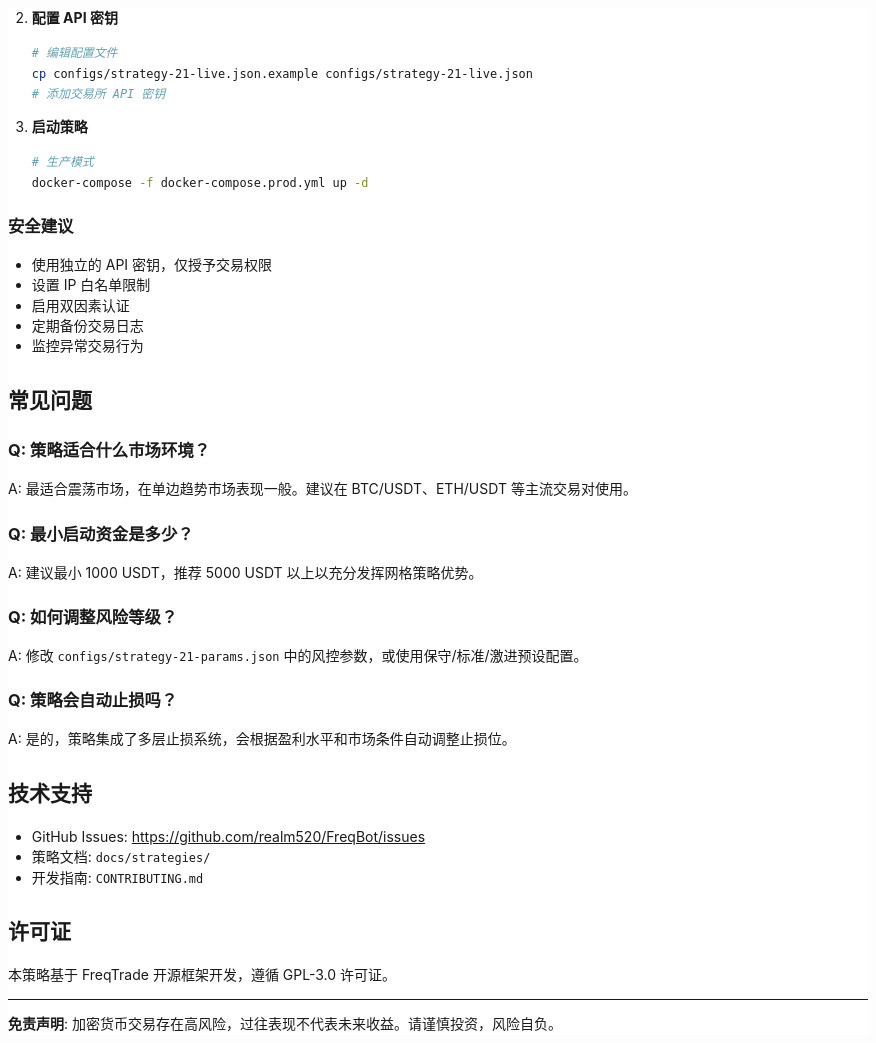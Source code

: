 2. **配置 API 密钥**
   ```bash
   # 编辑配置文件
   cp configs/strategy-21-live.json.example configs/strategy-21-live.json
   # 添加交易所 API 密钥
   ```

3. **启动策略**
   ```bash
   # 生产模式
   docker-compose -f docker-compose.prod.yml up -d
   ```

### 安全建议

- 使用独立的 API 密钥，仅授予交易权限
- 设置 IP 白名单限制
- 启用双因素认证
- 定期备份交易日志
- 监控异常交易行为

## 常见问题

### Q: 策略适合什么市场环境？
A: 最适合震荡市场，在单边趋势市场表现一般。建议在 BTC/USDT、ETH/USDT 等主流交易对使用。

### Q: 最小启动资金是多少？
A: 建议最小 1000 USDT，推荐 5000 USDT 以上以充分发挥网格策略优势。

### Q: 如何调整风险等级？
A: 修改 `configs/strategy-21-params.json` 中的风控参数，或使用保守/标准/激进预设配置。

### Q: 策略会自动止损吗？
A: 是的，策略集成了多层止损系统，会根据盈利水平和市场条件自动调整止损位。

## 技术支持

- GitHub Issues: https://github.com/realm520/FreqBot/issues
- 策略文档: `docs/strategies/`
- 开发指南: `CONTRIBUTING.md`

## 许可证

本策略基于 FreqTrade 开源框架开发，遵循 GPL-3.0 许可证。

---

**免责声明**: 加密货币交易存在高风险，过往表现不代表未来收益。请谨慎投资，风险自负。